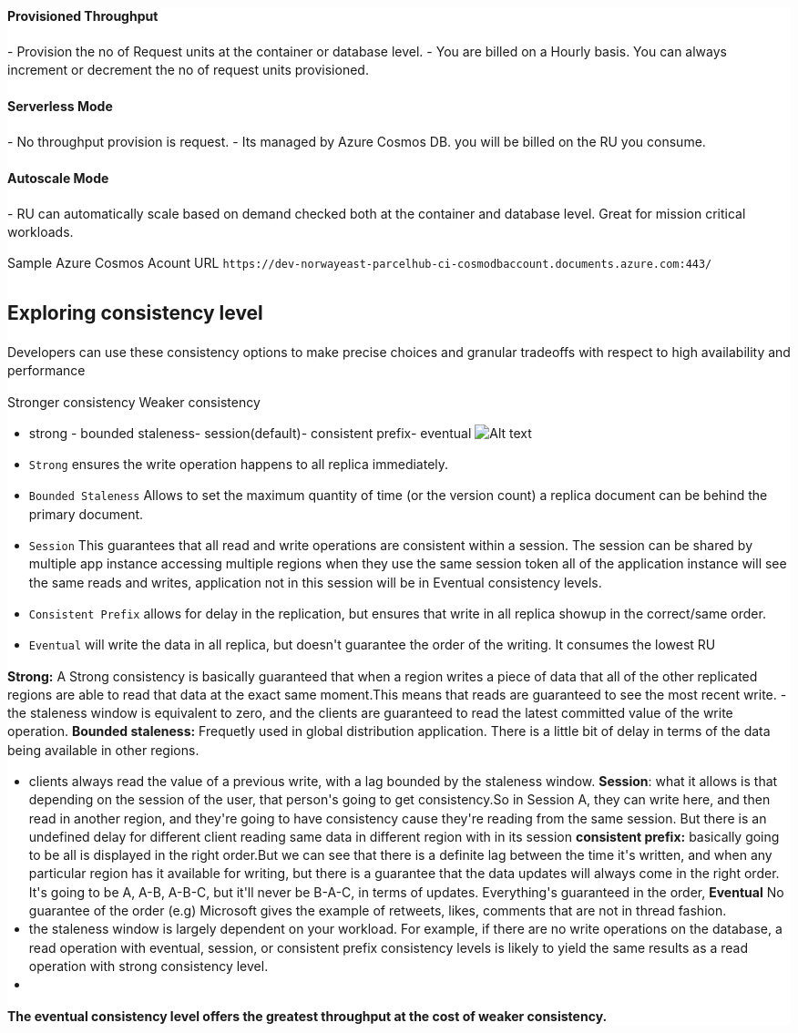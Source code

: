 <h4>Provisioned Throughput</h4>
- Provision the no of Request units at the container or database level.
- You are billed on a Hourly basis. You can always increment or decrement the no of request units provisioned.
<h4>Serverless Mode</h4> 
- No throughput provision is request. 
- Its managed by Azure Cosmos DB. you will be billed on the RU you consume.
<h4>Autoscale Mode</h4> 
- RU can automatically scale based on demand checked both at the container and database level. Great for mission critical workloads.

Sample Azure Cosmos Acount URL `https://dev-norwayeast-parcelhub-ci-cosmodbaccount.documents.azure.com:443/`

## Exploring consistency level

Developers can use these consistency options to make precise choices and granular tradeoffs with respect to high availability and performance

Stronger consistency                                                    Weaker consistency
- strong - bounded staleness- session(default)- consistent prefix- eventual
![Alt text](AZ%20Cosmos%20Availability%20and%20throughput%20level.png)


- `Strong` ensures the write operation happens to all replica immediately. 
- `Bounded Staleness` Allows to set the maximum quantity of time (or the version count) a replica document can be behind the primary document.
- `Session` This guarantees that all read and write operations are consistent within 
a session. The session can be shared by multiple app instance accessing multiple regions when they use the same session token all of the application instance will see the same reads and writes, application not in this session will be in Eventual consistency levels.
- `Consistent Prefix` allows for delay in the replication, but ensures that write in all replica showup in the correct/same order.
- `Eventual` will write the data in all replica, but doesn't guarantee the order of the writing. It consumes the lowest RU

**Strong:** A Strong consistency is basically guaranteed that when a region writes a piece of data that all of the other replicated regions are able to read that data at the exact same moment.This means that reads are guaranteed to see the most recent write.
    -the staleness window is equivalent to zero, and the clients are guaranteed to read the latest committed value of the write operation.
**Bounded staleness:** Frequetly used in global distribution application. There is a little bit of delay in terms of the data being available in other regions.
  -  clients always read the value of a previous write, with a lag bounded by the staleness window.
**Session**: what it allows is that depending on the session of the user, that person's going to get consistency.So in Session A, they can write here, and then read in another region, and they're going to have consistency cause they're reading from the same session. But there is an undefined delay for different client reading same data in different region with in its session
**consistent prefix:** basically going to be all is displayed in the right order.But we can see that there is a definite lag between the time it's written, and when any particular region has it available for writing,
but there is a guarantee that the data updates will always come in the right order. It's going to be A, A-B, A-B-C, but it'll never be B-A-C, in terms of updates. Everything's guaranteed in the order,
**Eventual** No guarantee of the order (e.g) Microsoft gives the example of retweets, likes, comments that are not in thread fashion.
 - the staleness window is largely dependent on your workload. For example, if there are no write operations on the database, a read operation with eventual, session, or consistent prefix consistency levels is likely to yield the same results as a read operation with strong consistency level.
 - 
**The eventual consistency level offers the greatest throughput at the cost of weaker consistency.**
